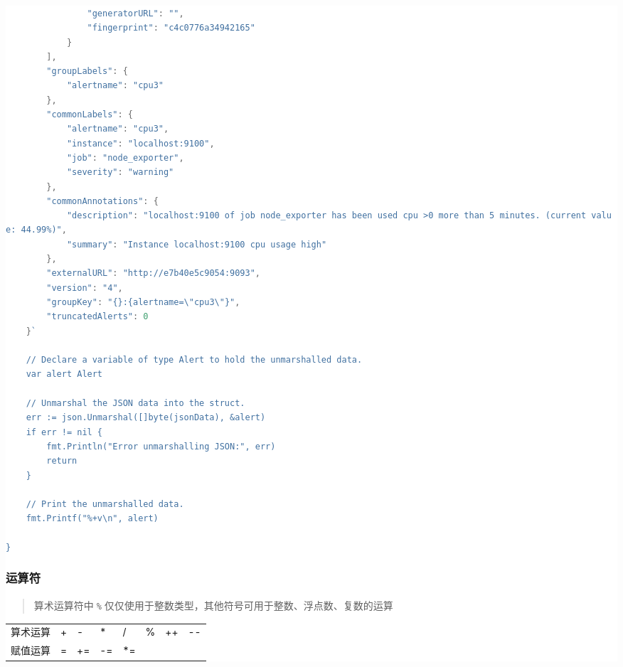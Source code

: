 ```go
				"generatorURL": "",
				"fingerprint": "c4c0776a34942165"
			}
		],
		"groupLabels": {
			"alertname": "cpu3"
		},
		"commonLabels": {
			"alertname": "cpu3",
			"instance": "localhost:9100",
			"job": "node_exporter",
			"severity": "warning"
		},
		"commonAnnotations": {
			"description": "localhost:9100 of job node_exporter has been used cpu >0 more than 5 minutes. (current value: 44.99%)",
			"summary": "Instance localhost:9100 cpu usage high"
		},
		"externalURL": "http://e7b40e5c9054:9093",
		"version": "4",
		"groupKey": "{}:{alertname=\"cpu3\"}",
		"truncatedAlerts": 0
	}`

	// Declare a variable of type Alert to hold the unmarshalled data.
	var alert Alert

	// Unmarshal the JSON data into the struct.
	err := json.Unmarshal([]byte(jsonData), &alert)
	if err != nil {
		fmt.Println("Error unmarshalling JSON:", err)
		return
	}

	// Print the unmarshalled data.
	fmt.Printf("%+v\n", alert)

}
```





### 运算符

> 算术运算符中 `%` 仅仅使用于整数类型，其他符号可用于整数、浮点数、复数的运算

<table>
    <tr>
        <td>算术运算</td>
        <td>+</td>
        <td>-</td>
        <td>*</td>
        <td>/</td>
        <td>%</td>
        <td>++</td>
        <td>--</td>
    </tr>
    <tr>
        <td>赋值运算</td>
        <td>=</td>
        <td>+=</td>
        <td>-=</td>
        <td>*=</td>